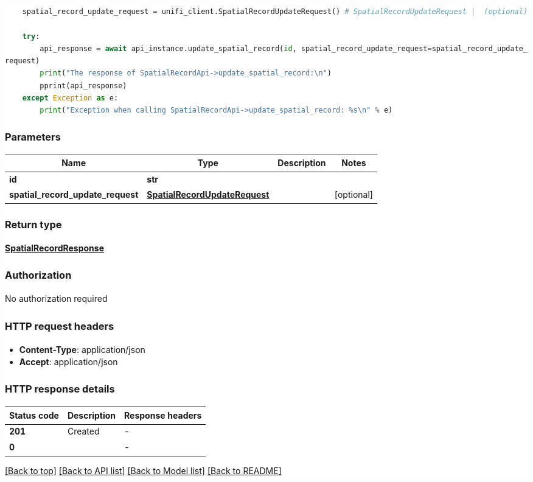 ```python
    spatial_record_update_request = unifi_client.SpatialRecordUpdateRequest() # SpatialRecordUpdateRequest |  (optional)

    try:
        api_response = await api_instance.update_spatial_record(id, spatial_record_update_request=spatial_record_update_request)
        print("The response of SpatialRecordApi->update_spatial_record:\n")
        pprint(api_response)
    except Exception as e:
        print("Exception when calling SpatialRecordApi->update_spatial_record: %s\n" % e)
```



### Parameters


Name | Type | Description  | Notes
------------- | ------------- | ------------- | -------------
 **id** | **str**|  | 
 **spatial_record_update_request** | [**SpatialRecordUpdateRequest**](SpatialRecordUpdateRequest.md)|  | [optional] 

### Return type

[**SpatialRecordResponse**](SpatialRecordResponse.md)

### Authorization

No authorization required

### HTTP request headers

 - **Content-Type**: application/json
 - **Accept**: application/json

### HTTP response details

| Status code | Description | Response headers |
|-------------|-------------|------------------|
**201** | Created |  -  |
**0** |  |  -  |

[[Back to top]](#) [[Back to API list]](../README.md#documentation-for-api-endpoints) [[Back to Model list]](../README.md#documentation-for-models) [[Back to README]](../README.md)

